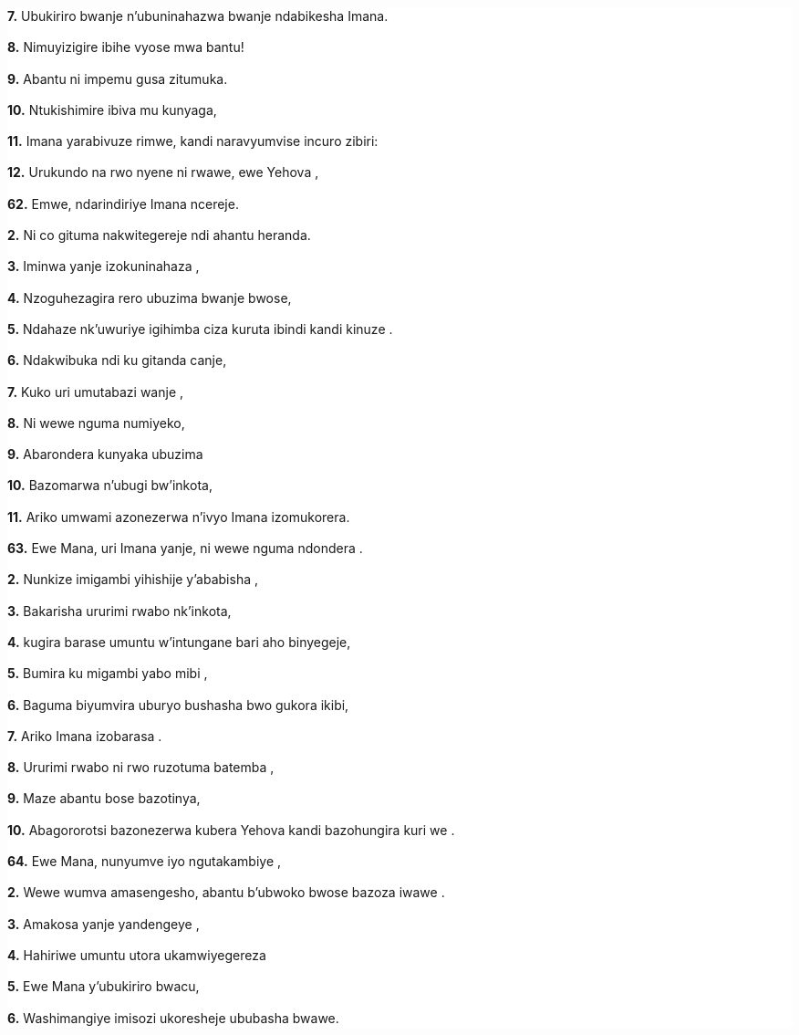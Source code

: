 **7.** Ubukiriro bwanje n’ubuninahazwa bwanje ndabikesha Imana.

**8.** Nimuyizigire ibihe vyose mwa bantu!

**9.** Abantu ni impemu gusa zitumuka.

**10.** Ntukishimire ibiva mu kunyaga,

**11.** Imana yarabivuze rimwe, kandi naravyumvise incuro zibiri:

**12.** Urukundo na rwo nyene ni rwawe, ewe Yehova ,

**62.** Emwe, ndarindiriye Imana ncereje.

**2.** Ni co gituma nakwitegereje ndi ahantu heranda.

**3.** Iminwa yanje izokuninahaza ,

**4.** Nzoguhezagira rero ubuzima bwanje bwose,

**5.** Ndahaze nk’uwuriye igihimba ciza kuruta ibindi kandi kinuze .

**6.** Ndakwibuka ndi ku gitanda canje,

**7.** Kuko uri umutabazi wanje ,

**8.** Ni wewe nguma numiyeko,

**9.** Abarondera kunyaka ubuzima

**10.** Bazomarwa n’ubugi bw’inkota,

**11.** Ariko umwami azonezerwa n’ivyo Imana izomukorera.

**63.** Ewe Mana, uri Imana yanje, ni wewe nguma ndondera .

**2.** Nunkize imigambi yihishije y’ababisha ,

**3.** Bakarisha ururimi rwabo nk’inkota,

**4.** kugira barase umuntu w’intungane bari aho binyegeje,

**5.** Bumira ku migambi yabo mibi ,

**6.** Baguma biyumvira uburyo bushasha bwo gukora ikibi,

**7.** Ariko Imana izobarasa .

**8.** Ururimi rwabo ni rwo ruzotuma batemba ,

**9.** Maze abantu bose bazotinya,

**10.** Abagororotsi bazonezerwa kubera Yehova kandi bazohungira kuri we .

**64.** Ewe Mana, nunyumve iyo ngutakambiye ,

**2.** Wewe wumva amasengesho, abantu b’ubwoko bwose bazoza iwawe .

**3.** Amakosa yanje yandengeye ,

**4.** Hahiriwe umuntu utora ukamwiyegereza

**5.** Ewe Mana y’ubukiriro bwacu,

**6.** Washimangiye imisozi ukoresheje ububasha bwawe.
